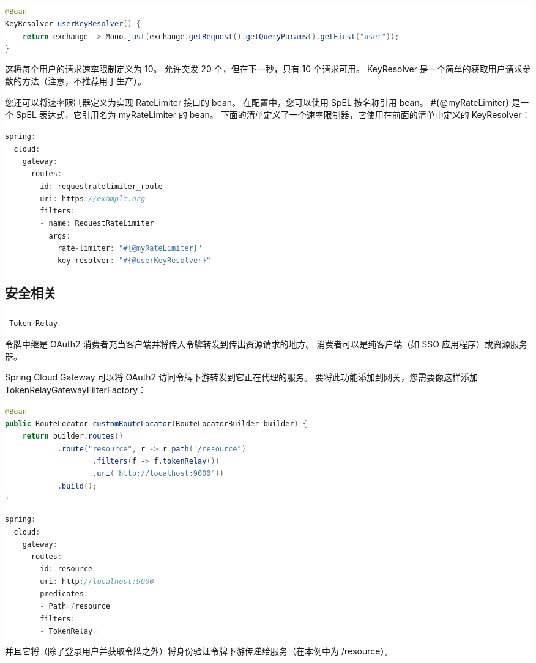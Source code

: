 ```java
@Bean
KeyResolver userKeyResolver() {
    return exchange -> Mono.just(exchange.getRequest().getQueryParams().getFirst("user"));
}
```
这将每个用户的请求速率限制定义为 10。 允许突发 20 个，但在下一秒，只有 10 个请求可用。 KeyResolver 是一个简单的获取用户请求参数的方法（注意，不推荐用于生产）。



您还可以将速率限制器定义为实现 RateLimiter 接口的 bean。 在配置中，您可以使用 SpEL 按名称引用 bean。 #{@myRateLimiter} 是一个 SpEL 表达式，它引用名为 myRateLimiter 的 bean。 下面的清单定义了一个速率限制器，它使用在前面的清单中定义的 KeyResolver：

```java
spring:
  cloud:
    gateway:
      routes:
      - id: requestratelimiter_route
        uri: https://example.org
        filters:
        - name: RequestRateLimiter
          args:
            rate-limiter: "#{@myRateLimiter}"
            key-resolver: "#{@userKeyResolver}"
```
## 安全相关
### 
```java
 Token Relay

```
令牌中继是 OAuth2 消费者充当客户端并将传入令牌转发到传出资源请求的地方。 消费者可以是纯客户端（如 SSO 应用程序）或资源服务器。

Spring Cloud Gateway 可以将 OAuth2 访问令牌下游转发到它正在代理的服务。 要将此功能添加到网关，您需要像这样添加 TokenRelayGatewayFilterFactory：

```java
@Bean
public RouteLocator customRouteLocator(RouteLocatorBuilder builder) {
    return builder.routes()
            .route("resource", r -> r.path("/resource")
                    .filters(f -> f.tokenRelay())
                    .uri("http://localhost:9000"))
            .build();
}
```
```java
spring:
  cloud:
    gateway:
      routes:
      - id: resource
        uri: http://localhost:9000
        predicates:
        - Path=/resource
        filters:
        - TokenRelay=
```
并且它将（除了登录用户并获取令牌之外）将身份验证令牌下游传递给服务（在本例中为 /resource）。
